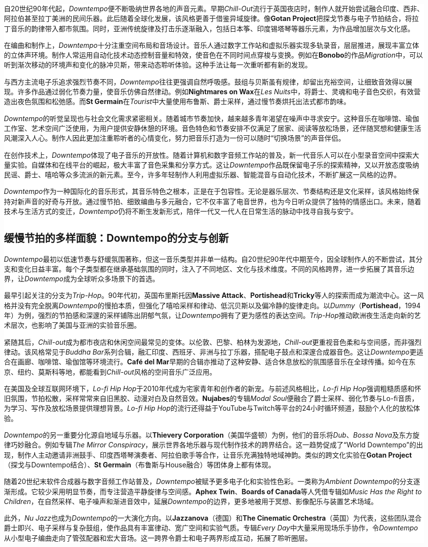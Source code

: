 自20世纪90年代起，*Downtempo*便不断吸纳世界各地的声音元素。早期*Chill-Out*流行于英国夜店时，制作人就开始尝试融合印度、西非、阿拉伯甚至拉丁美洲的民间乐器。此后随着全球化发展，该风格更善于借鉴异域旋律。像**Gotan
Project**把探戈节奏与电子节拍结合，将拉丁音乐的韵律带入都市氛围。同时，亚洲传统旋律及打击乐逐渐融入，包括日本筝、印度锡塔琴等器乐元素，为作品增加层次与文化感。

在编曲和制作上，*Downtempo*十分注重空间布局和音场设计。音乐人通过数字工作站和虚拟乐器实现多轨录音，层层推进，展现丰富立体的立体声环境。制作人常运用自动化技术动态控制音量和特效，使音色在不同时间点穿梭与变换。例如在**Bonobo**的作品*Migration*中，可以听到渐次移动的环境声和变化的脉冲贝斯，带来动态聆听体验。这种手法让每一次重听都有新的发现。

与西方主流电子乐追求强烈节奏不同，*Downtempo*往往更强调自然呼吸感。鼓组与贝斯虽有规律，却留出充裕空间，让细致音效得以展现。许多作品通过弱化节奏力量，使音乐仿佛自然律动。例如**Nightmares
on Wax**在*Les Nuits*中，将爵士、灵魂和电子音色交织，有效营造出夜色氛围和松弛感。而**St
Germain**在*Tourist*中大量使用布鲁斯、爵士采样，通过慢节奏烘托出法式都市韵味。

*Downtempo*的听觉呈现也与社会文化需求紧密相关。随着城市节奏加快，越来越多青年渴望在噪声中寻求安宁。这种音乐在咖啡馆、瑜伽工作室、艺术空间广泛使用，为用户提供安静休憩的环境。音色特色和节奏安排不仅满足了居家、阅读等放松场景，还伴随冥想和健康生活风潮深入人心。制作人因此更加注重聆听者的心情变化，努力把音乐打造为一份可以随时“切换场景”的声音伴侣。

在创作技术上，*Downtempo*体现了电子音乐的开放性。随着计算机和数字音频工作站的普及，新一代音乐人可以在小型录音空间中探索大量实验。自媒体和在线平台的崛起，极大丰富了音色采集和分享方式。这让*Downtempo*作品既保留电子乐的探索精神，又以开放态度吸纳民谣、爵士、嘻哈等众多流派的新元素。至今，许多年轻制作人利用虚拟乐器、智能混音与自动化技术，不断扩展这一风格的边界。

*Downtempo*作为一种国际化的音乐形式，其音乐特色之根本，正是在于包容性。无论是器乐层次、节奏结构还是文化采样，该风格始终保持对新声音的好奇与开放。通过慢节拍、细致编曲与多元融合，它不仅丰富了电音世界，也为今日听众提供了独特的情感出口。未来，随着技术与生活方式的变迁，*Downtempo*仍将不断生发新形式，陪伴一代又一代人在日常生活的脉动中找寻自我与安宁。

## 缓慢节拍的多样面貌：Downtempo的分支与创新

*Downtempo*最初以低速节奏与舒缓氛围著称，但这一音乐类型并非单一结构。自20世纪90年代中期至今，因全球制作人的不断尝试，其分支和变化日益丰富。每个子类型都在继承基础氛围的同时，注入了不同地区、文化与技术维度。不同的风格跨界，进一步拓展了其音乐边界，让*Downtempo*成为全球听众多场景下的首选。

最早引起关注的分支为*Trip-Hop*。90年代初，英国布里斯托因**Massive
Attack**、**Portishead**和**Tricky**等人的探索而成为潮流中心。这一风格并没有完全脱离*Downtempo*的慢拍本质，但强化了嘻哈采样和律动、低沉贝斯以及偏冷静的旋律走向。以*Dummy*（**Portishead**，1994年）为例，强烈的节拍感和深邃的采样铺陈出阴郁气氛，让*Downtempo*拥有了更为感性的表达空间。*Trip-Hop*推动欧洲夜生活走向新的艺术层次，也影响了美国与亚洲的实验音乐圈。

紧随其后，*Chill-out*成为都市夜店和休闲空间最常见的变体。以伦敦、巴黎、柏林为发源地，*Chill-out*更重视音色柔和与空间感，而非强烈律动。该风格常见于*Buddha
Bar*系列合辑，融汇印度、西班牙、非洲与拉丁乐器，搭配电子鼓点和深邃合成器音色。这让*Downtempo*更适合在画廊、咖啡馆、瑜伽馆等环境流行。**Café
del
Mar**早期的合辑亦推动了这种安静、适合休息放松的氛围感音乐在全球传播。如今在东京、纽约、莫斯科等地，都能看到*Chill-out*风格的空间音乐广泛应用。

在美国及全球互联网环境下，*Lo-fi Hip
Hop*于2010年代成为宅家青年和创作者的新宠。与前述风格相比，*Lo-fi Hip
Hop*强调粗糙质感和怀旧氛围，节拍松散，采样常常来自旧黑胶、动漫对白及自然音效。**Nujabes**的专辑*Modal
Soul*便融合了爵士采样、弱化节奏与Lo-fi音质，为学习、写作及放松场景提供理想背景。*Lo-fi Hip
Hop*的流行还得益于YouTube与Twitch等平台的24小时循环频道，鼓励个人化的放松体验。

*Downtempo*的另一重要分化源自地域与乐器。以**Thievery
Corporation**（美国华盛顿）为例，他们的音乐将*Dub*、*Bossa Nova*及东方旋律巧妙融合。例如专辑*The
Mirror Conspiracy*，展示世界各地乐器与现代制作技术的跨界结合。这一趋势促成了“World
Downtempo”的出现，制作人主动邀请非洲鼓手、印度西塔琴演奏者、阿拉伯歌手等合作，让音乐充满独特地域神韵。类似的跨文化实验在**Gotan
Project**（探戈与Downtempo结合）、**St Germain**（布鲁斯与House融合）等团体身上都有体现。

随着20世纪末软件合成器与数字音频工作站普及，*Downtempo*被赋予更多电子化和实验性色彩。一类称为*Ambient
Downtempo*的分支逐渐形成。它较少采用明显节奏，而专注营造平静旋律与空间感。**Aphex Twin**、**Boards
of Canada**等人凭借专辑如*Music Has the Right to
Children*，在自然采样、电子噪声和渐进音效中，延展*Downtempo*的边界，更多地被用于冥想、影像配乐与装置艺术场域。

此外，*Nu Jazz*也成为*Downtempo*的一大演化方向。以**Jazzanova**（德国）和**The Cinematic
Orchestra**（英国）为代表，这些团队混合爵士即兴、电子采样与复杂鼓组，使作品具有丰富律动、宽广空间和实验气质。专辑*Every
Day*中大量采用现场乐手协作，令*Downtempo*从小型电子编曲走向了管弦配器和宏大音场。这一跨界令爵士和电子两界形成互动，拓展了聆听圈层。
